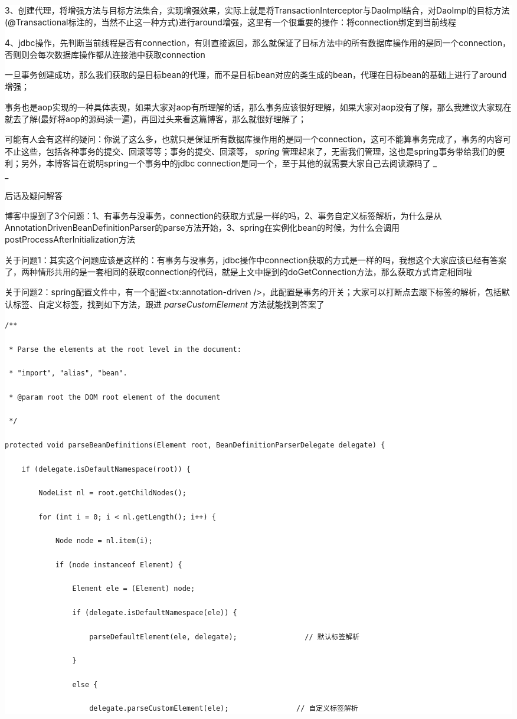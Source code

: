 3、创建代理，将增强方法与目标方法集合，实现增强效果，实际上就是将TransactionInterceptor与DaoImpl结合，对DaoImpl的目标方法(@Transactional标注的，当然不止这一种方式)进行around增强，这里有一个很重要的操作：将connection绑定到当前线程

4、jdbc操作，先判断当前线程是否有connection，有则直接返回，那么就保证了目标方法中的所有数据库操作用的是同一个connection，否则则会每次数据库操作都从连接池中获取connection

一旦事务创建成功，那么我们获取的是目标bean的代理，而不是目标bean对应的类生成的bean，代理在目标bean的基础上进行了around增强；

事务也是aop实现的一种具体表现，如果大家对aop有所理解的话，那么事务应该很好理解，如果大家对aop没有了解，那么我建议大家现在就去了解(最好将aop的源码读一遍)，再回过头来看这篇博客，那么就很好理解了；

可能有人会有这样的疑问：你说了这么多，也就只是保证所有数据库操作用的是同一个connection，这可不能算事务完成了，事务的内容可不止这些，包括各种事务的提交、回滚等等；事务的提交、回滚等，
_spring_ 管理起来了，无需我们管理，这也是spring事务带给我们的便利；另外，本博客旨在说明spring一个事务中的jdbc
connection是同一个，至于其他的就需要大家自己去阅读源码了 _  
_

后话及疑问解答

博客中提到了3个问题：1、有事务与没事务，connection的获取方式是一样的吗，2、事务自定义标签解析，为什么是从AnnotationDrivenBeanDefinitionParser的parse方法开始，3、spring在实例化bean的时候，为什么会调用postProcessAfterInitialization方法

关于问题1：其实这个问题应该是这样的：有事务与没事务，jdbc操作中connection获取的方式是一样的吗，我想这个大家应该已经有答案了，两种情形共用的是一套相同的获取connection的代码，就是上文中提到的doGetConnection方法，那么获取方式肯定相同啦

关于问题2：spring配置文件中，有一个配置<tx:annotation-driven
/>，此配置是事务的开关；大家可以打断点去跟下标签的解析，包括默认标签、自定义标签，找到如下方法，跟进 _parseCustomElement_
方法就能找到答案了

    
    
    /**

     * Parse the elements at the root level in the document:

     * "import", "alias", "bean".

     * @param root the DOM root element of the document

     */

    protected void parseBeanDefinitions(Element root, BeanDefinitionParserDelegate delegate) {

        if (delegate.isDefaultNamespace(root)) {

            NodeList nl = root.getChildNodes();

            for (int i = 0; i < nl.getLength(); i++) {

                Node node = nl.item(i);

                if (node instanceof Element) {

                    Element ele = (Element) node;

                    if (delegate.isDefaultNamespace(ele)) {

                        parseDefaultElement(ele, delegate);                // 默认标签解析

                    }

                    else {

                        delegate.parseCustomElement(ele);                // 自定义标签解析
